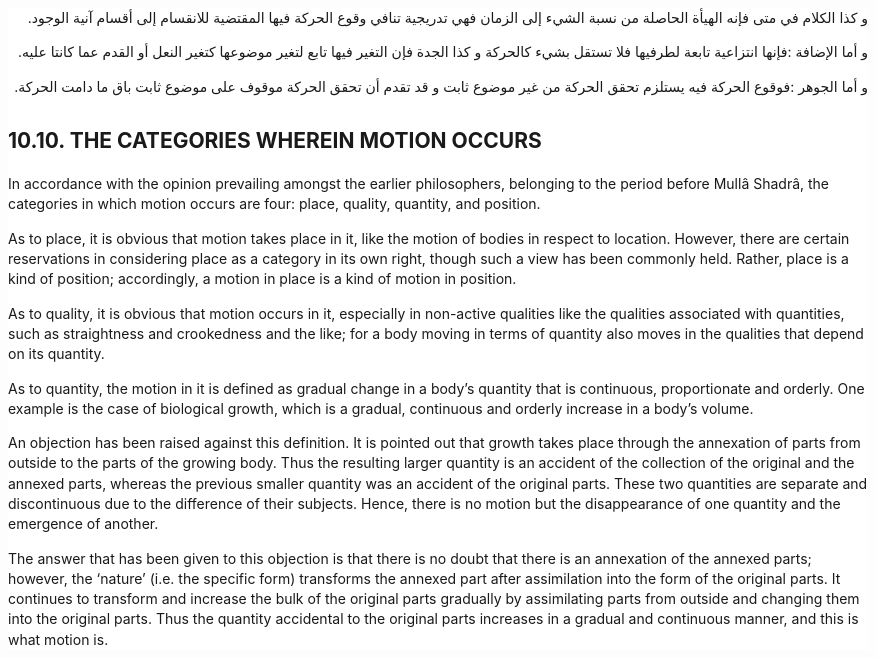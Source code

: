 <p dir="rtl">
و كذا الكلام في متى فإنه الهيأة الحاصلة من نسبة الشي‏ء إلى الزمان فهي
تدريجية تنافي وقوع الحركة فيها المقتضية للانقسام إلى أقسام آنية الوجود.
</p>

<p dir="rtl">
و أما الإضافة :فإنها انتزاعية تابعة لطرفيها فلا تستقل بشي‏ء كالحركة و
كذا الجدة فإن التغير فيها تابع لتغير موضوعها كتغير النعل أو القدم عما
كانتا عليه.
</p>

<p dir="rtl">
و أما الجوهر :فوقوع الحركة فيه يستلزم تحقق الحركة من غير موضوع ثابت و قد
تقدم أن تحقق الحركة موقوف على موضوع ثابت باق ما دامت الحركة.
</p>

10.10. THE CATEGORIES WHEREIN MOTION OCCURS
-------------------------------------------

In accordance with the opinion prevailing amongst the earlier
philosophers, belonging to the period before Mullâ Shadrâ, the
categories in which motion occurs are four: place, quality, quantity,
and position.

As to place, it is obvious that motion takes place in it, like the
motion of bodies in respect to location. However, there are certain
reservations in considering place as a category in its own right, though
such a view has been commonly held. Rather, place is a kind of position;
accordingly, a motion in place is a kind of motion in position.

As to quality, it is obvious that motion occurs in it, especially in
non-active qualities like the qualities associated with quantities, such
as straightness and crookedness and the like; for a body moving in terms
of quantity also moves in the qualities that depend on its quantity.

As to quantity, the motion in it is defined as gradual change in a
body’s quantity that is continuous, proportionate and orderly. One
example is the case of biological growth, which is a gradual, continuous
and orderly increase in a body’s volume.

An objection has been raised against this definition. It is pointed out
that growth takes place through the annexation of parts from outside to
the parts of the growing body. Thus the resulting larger quantity is an
accident of the collection of the original and the annexed parts,
whereas the previous smaller quantity was an accident of the original
parts. These two quantities are separate and discontinuous due to the
difference of their subjects. Hence, there is no motion but the
disappearance of one quantity and the emergence of another.

The answer that has been given to this objection is that there is no
doubt that there is an annexation of the annexed parts; however, the
‘nature’ (i.e. the specific form) transforms the annexed part after
assimilation into the form of the original parts. It continues to
transform and increase the bulk of the original parts gradually by
assimilating parts from outside and changing them into the original
parts. Thus the quantity accidental to the original parts increases in a
gradual and continuous manner, and this is what motion is.
